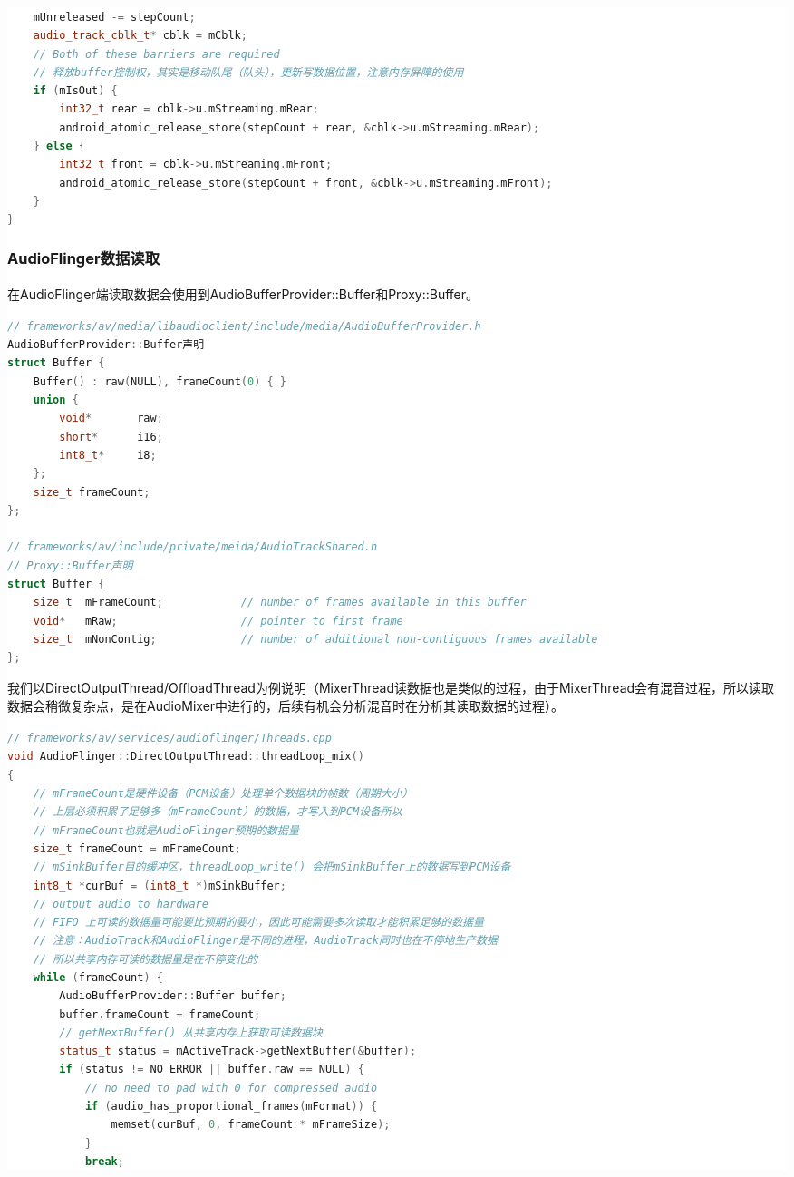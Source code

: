 ```cpp
    mUnreleased -= stepCount;
    audio_track_cblk_t* cblk = mCblk;
    // Both of these barriers are required
    // 释放buffer控制权，其实是移动队尾（队头），更新写数据位置，注意内存屏障的使用
    if (mIsOut) {
        int32_t rear = cblk->u.mStreaming.mRear;
        android_atomic_release_store(stepCount + rear, &cblk->u.mStreaming.mRear);
    } else {
        int32_t front = cblk->u.mStreaming.mFront;
        android_atomic_release_store(stepCount + front, &cblk->u.mStreaming.mFront);
    }
}
```
### AudioFlinger数据读取
在AudioFlinger端读取数据会使用到AudioBufferProvider::Buffer和Proxy::Buffer。
```cpp
// frameworks/av/media/libaudioclient/include/media/AudioBufferProvider.h
AudioBufferProvider::Buffer声明
struct Buffer {
    Buffer() : raw(NULL), frameCount(0) { }
    union {
        void*       raw;
        short*      i16;
        int8_t*     i8;
    };
    size_t frameCount;
};

// frameworks/av/include/private/meida/AudioTrackShared.h
// Proxy::Buffer声明
struct Buffer {
    size_t  mFrameCount;            // number of frames available in this buffer
    void*   mRaw;                   // pointer to first frame
    size_t  mNonContig;             // number of additional non-contiguous frames available
};
```
我们以DirectOutputThread/OffloadThread为例说明（MixerThread读数据也是类似的过程，由于MixerThread会有混音过程，所以读取数据会稍微复杂点，是在AudioMixer中进行的，后续有机会分析混音时在分析其读取数据的过程）。
```cpp
// frameworks/av/services/audioflinger/Threads.cpp
void AudioFlinger::DirectOutputThread::threadLoop_mix()
{
    // mFrameCount是硬件设备（PCM设备）处理单个数据块的帧数（周期大小）
    // 上层必须积累了足够多（mFrameCount）的数据，才写入到PCM设备所以
    // mFrameCount也就是AudioFlinger预期的数据量
    size_t frameCount = mFrameCount;
    // mSinkBuffer目的缓冲区，threadLoop_write() 会把mSinkBuffer上的数据写到PCM设备
    int8_t *curBuf = (int8_t *)mSinkBuffer;
    // output audio to hardware
    // FIFO 上可读的数据量可能要比预期的要小，因此可能需要多次读取才能积累足够的数据量
    // 注意：AudioTrack和AudioFlinger是不同的进程，AudioTrack同时也在不停地生产数据
    // 所以共享内存可读的数据量是在不停变化的
    while (frameCount) {
        AudioBufferProvider::Buffer buffer;
        buffer.frameCount = frameCount;
        // getNextBuffer() 从共享内存上获取可读数据块
        status_t status = mActiveTrack->getNextBuffer(&buffer);
        if (status != NO_ERROR || buffer.raw == NULL) {
            // no need to pad with 0 for compressed audio
            if (audio_has_proportional_frames(mFormat)) {
                memset(curBuf, 0, frameCount * mFrameSize);
            }
            break;
```